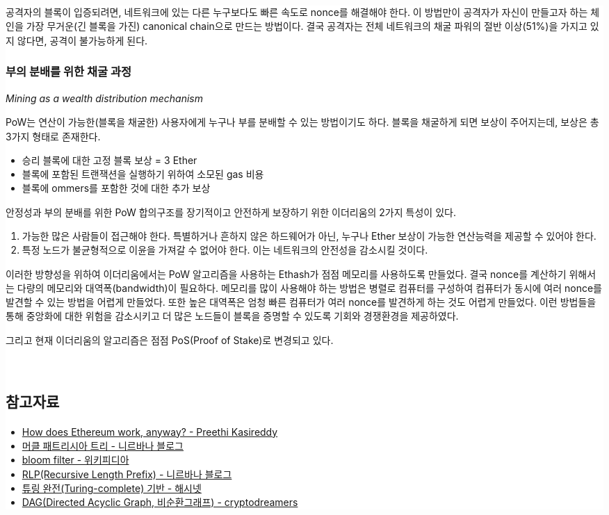 공격자의 블록이 입증되려면, 네트워크에 있는 다른 누구보다도 빠른 속도로 nonce를 해결해야 한다. 이 방법만이 공격자가 자신이 만들고자 하는 체인을 가장 무거운(긴 블록을 가진) canonical chain으로 만드는 방법이다. 결국 공격자는 전체 네트워크의 채굴 파워의 절반 이상(51%)을 가지고 있지 않다면, 공격이 불가능하게 된다.

### 부의 분배를 위한 채굴 과정

*Mining as a wealth distribution mechanism*

PoW는 연산이 가능한(블록을 채굴한) 사용자에게 누구나 부를 분배할 수 있는 방법이기도 하다. 블록을 채굴하게 되면 보상이 주어지는데, 보상은 총 3가지 형태로 존재한다.
- 승리 블록에 대한 고정 블록 보상 = 3 Ether
- 블록에 포함된 트랜잭션을 실행하기 위하여 소모된 gas 비용
- 블록에 ommers를 포함한 것에 대한 추가 보상

안정성과 부의 분배를 위한 PoW 합의구조를 장기적이고 안전하게 보장하기 위한 이더리움의 2가지 특성이 있다.

1. 가능한 많은 사람들이 접근해야 한다. 특별하거나 흔하지 않은 하드웨어가 아닌, 누구나 Ether 보상이 가능한 연산능력을 제공할 수 있어야 한다.
2. 특정 노드가 불균형적으로 이윤을 가져갈 수 없어야 한다. 이는 네트워크의 안전성을 감소시킬 것이다.

이러한 방향성을 위하여 이더리움에서는 PoW 알고리즘을 사용하는 Ethash가 점점 메모리를 사용하도록 만들었다. 결국 nonce를 계산하기 위해서는 다량의 메모리와 대역폭(bandwidth)이 필요하다. 메모리를 많이 사용해야 하는 방법은 병렬로 컴퓨터를 구성하여 컴퓨터가 동시에 여러 nonce를 발견할 수 있는 방법을 어렵게 만들었다. 또한 높은 대역폭은 엄청 빠른 컴퓨터가 여러 nonce를 발견하게 하는 것도 어렵게 만들었다. 이런 방법들을 통해 중앙화에 대한 위험을 감소시키고 더 많은 노드들이 블록을 증명할 수 있도록 기회와 경쟁환경을 제공하였다. 

그리고 현재 이더리움의 알고리즘은 점점 PoS(Proof of Stake)로 변경되고 있다.

<br>

## 참고자료
- [How does Ethereum work, anyway? - Preethi Kasireddy](https://preethikasireddy.medium.com/how-does-ethereum-work-anyway-22d1df506369)
- [머클 패트리시아 트리 - 니르바나 블로그](https://ihpark92.tistory.com/48)
- [bloom filter - 위키피디아](https://ko.wikipedia.org/wiki/%EB%B8%94%EB%A3%B8_%ED%95%84%ED%84%B0)
- [RLP(Recursive Length Prefix) - 니르바나 블로그](https://ihpark92.tistory.com/47)
- [튜링 완전(Turing-complete) 기반 - 해시넷](http://wiki.hash.kr/index.php/%ED%8A%9C%EB%A7%81%EC%99%84%EC%A0%84)
- [DAG(Directed Acyclic Graph, 비순환그래프) - cryptodreamers](https://steemit.com/dag/@cryptodreamers/dag-dag-directed-acyclic-graph) 
